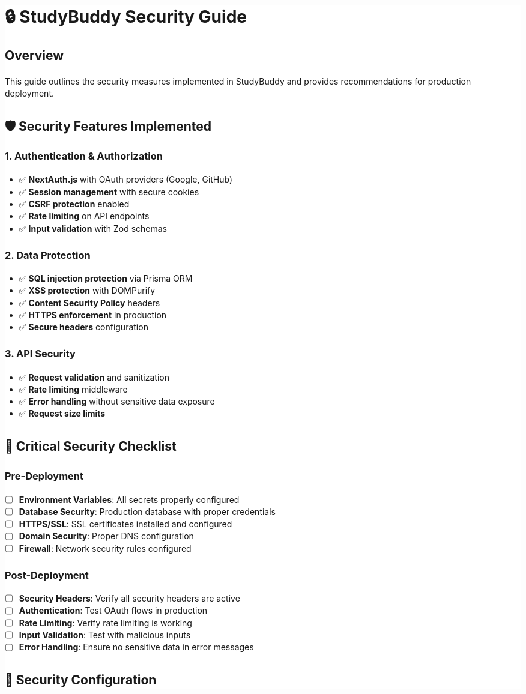 # 🔒 StudyBuddy Security Guide

## Overview

This guide outlines the security measures implemented in StudyBuddy and provides recommendations for production deployment.

## 🛡️ **Security Features Implemented**

### **1. Authentication & Authorization**
- ✅ **NextAuth.js** with OAuth providers (Google, GitHub)
- ✅ **Session management** with secure cookies
- ✅ **CSRF protection** enabled
- ✅ **Rate limiting** on API endpoints
- ✅ **Input validation** with Zod schemas

### **2. Data Protection**
- ✅ **SQL injection protection** via Prisma ORM
- ✅ **XSS protection** with DOMPurify
- ✅ **Content Security Policy** headers
- ✅ **HTTPS enforcement** in production
- ✅ **Secure headers** configuration

### **3. API Security**
- ✅ **Request validation** and sanitization
- ✅ **Rate limiting** middleware
- ✅ **Error handling** without sensitive data exposure
- ✅ **Request size limits**

## 🚨 **Critical Security Checklist**

### **Pre-Deployment**
- [ ] **Environment Variables**: All secrets properly configured
- [ ] **Database Security**: Production database with proper credentials
- [ ] **HTTPS/SSL**: SSL certificates installed and configured
- [ ] **Domain Security**: Proper DNS configuration
- [ ] **Firewall**: Network security rules configured

### **Post-Deployment**
- [ ] **Security Headers**: Verify all security headers are active
- [ ] **Authentication**: Test OAuth flows in production
- [ ] **Rate Limiting**: Verify rate limiting is working
- [ ] **Input Validation**: Test with malicious inputs
- [ ] **Error Handling**: Ensure no sensitive data in error messages

## 🔧 **Security Configuration**
